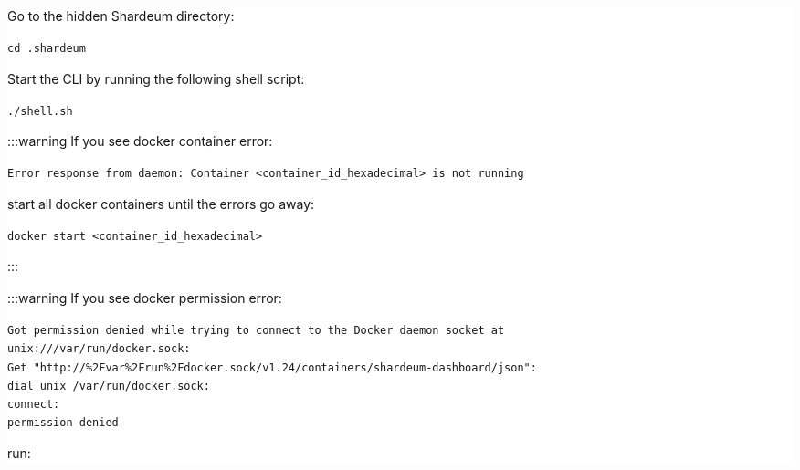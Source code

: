   </TabItem>
</Tabs>

Go to the hidden Shardeum directory:

<Tabs>
  <TabItem value="shell" label="Shell" default>

```shell
cd .shardeum
```

  </TabItem>
</Tabs>

Start the CLI by running the following shell script:

<Tabs>
  <TabItem value="shell" label="Shell" default>

```shell
./shell.sh
```

  </TabItem>
</Tabs>

:::warning
If you see docker container error:

```golang
Error response from daemon: Container <container_id_hexadecimal> is not running
```

start all docker containers until the errors go away:

<Tabs>
  <TabItem value="shell" label="Shell" default>

```shell
docker start <container_id_hexadecimal>
```

  </TabItem>
</Tabs>
:::

:::warning
If you see docker permission error:

```golang
Got permission denied while trying to connect to the Docker daemon socket at
unix:///var/run/docker.sock:
Get "http://%2Fvar%2Frun%2Fdocker.sock/v1.24/containers/shardeum-dashboard/json":
dial unix /var/run/docker.sock:
connect:
permission denied
```

run:
